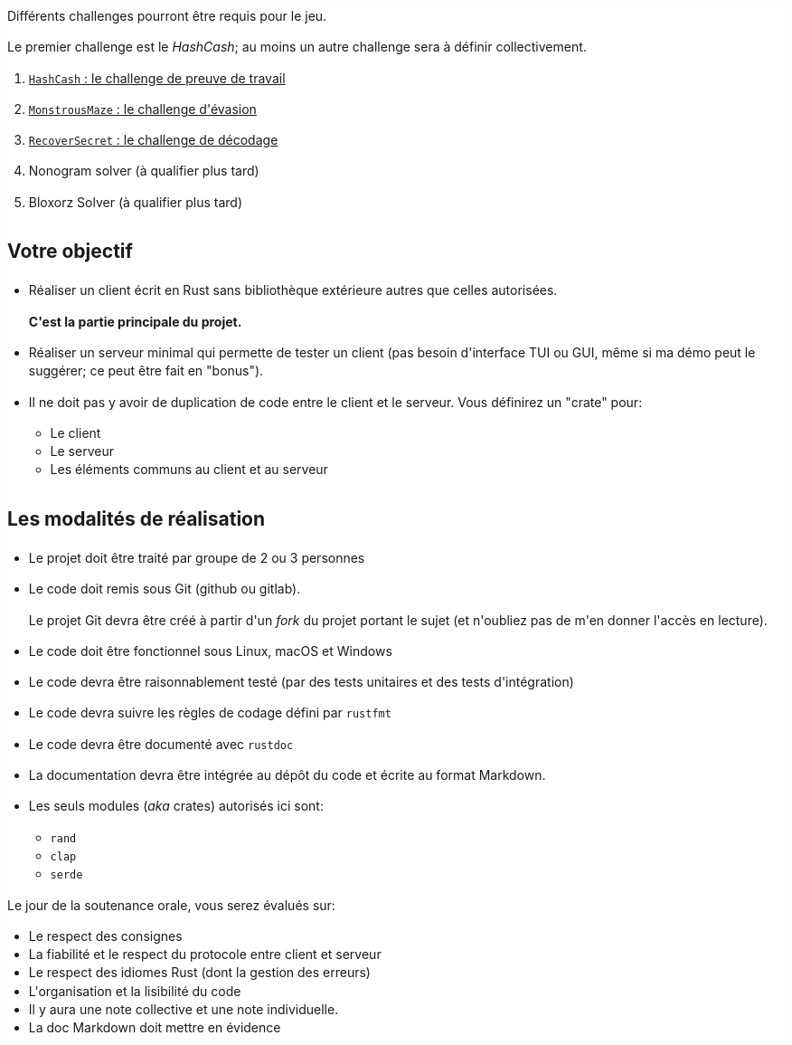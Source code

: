 Différents challenges pourront être requis pour le jeu.

Le premier challenge est le _HashCash_; au moins un autre challenge sera à définir collectivement.

1. [`HashCash` : le challenge de preuve de travail](md5-hashcash.md)

1. [`MonstrousMaze` : le challenge d'évasion](monstrous-maze.md)

1. [`RecoverSecret` : le challenge de décodage](recover_secret.md)

1. Nonogram solver (à qualifier plus tard)

1. Bloxorz Solver (à qualifier plus tard)

## Votre objectif

- Réaliser un client écrit en Rust sans bibliothèque extérieure autres que celles autorisées.

  **C'est la partie principale du projet.**

- Réaliser un serveur minimal qui permette de tester un client (pas besoin d'interface TUI ou GUI, même si ma démo peut
  le suggérer; ce peut être fait en "bonus").

- Il ne doit pas y avoir de duplication de code entre le client et le serveur. Vous définirez un "crate" pour:
  - Le client
  - Le serveur
  - Les éléments communs au client et au serveur

## Les modalités de réalisation

- Le projet doit être traité par groupe de 2 ou 3 personnes

- Le code doit remis sous Git (github ou gitlab).

  Le projet Git devra être créé à partir d'un _fork_ du projet portant le sujet (et n'oubliez pas de m'en donner l'accès en lecture).

- Le code doit être fonctionnel sous Linux, macOS et Windows

- Le code devra être raisonnablement testé (par des tests unitaires et des tests d'intégration)

- Le code devra suivre les règles de codage défini par `rustfmt`

- Le code devra être documenté avec `rustdoc`

- La documentation devra être intégrée au dépôt du code et écrite au format Markdown.

- Les seuls modules (_aka_ crates) autorisés ici sont:
  - `rand`
  - `clap`
  - `serde`

Le jour de la soutenance orale, vous serez évalués sur:

- Le respect des consignes
- La fiabilité et le respect du protocole entre client et serveur
- Le respect des idiomes Rust (dont la gestion des erreurs)
- L'organisation et la lisibilité du code
- Il y aura une note collective et une note individuelle.
- La doc Markdown doit mettre en évidence
